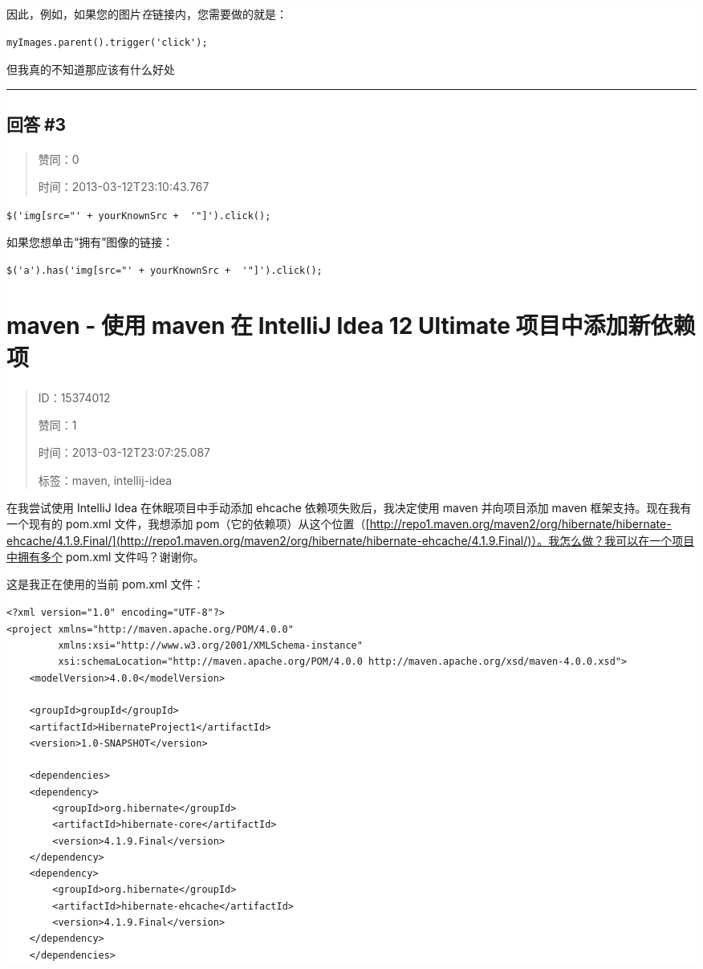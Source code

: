 因此，例如，如果您的图片*在*链接内，您需要做的就是：

```
myImages.parent().trigger('click'); 
```

但我真的不知道那应该有什么好处

* * *

## 回答 #3

> 赞同：0
> 
> 时间：2013-03-12T23:10:43.767

```
$('img[src="' + yourKnownSrc +  '"]').click(); 
```

如果您想单击“拥有”图像的链接：

```
$('a').has('img[src="' + yourKnownSrc +  '"]').click(); 
```

# maven - 使用 maven 在 IntelliJ Idea 12 Ultimate 项目中添加新依赖项

> ID：15374012
> 
> 赞同：1
> 
> 时间：2013-03-12T23:07:25.087
> 
> 标签：maven, intellij-idea

在我尝试使用 IntelliJ Idea 在休眠项目中手动添加 ehcache 依赖项失败后，我决定使用 maven 并向项目添加 maven 框架支持。现在我有一个现有的 pom.xml 文件，我想添加 pom（它的依赖项）从这个位置（[http://repo1.maven.org/maven2/org/hibernate/hibernate-ehcache/4.1.9.Final/](http://repo1.maven.org/maven2/org/hibernate/hibernate-ehcache/4.1.9.Final/)）。我怎么做？我可以在一个项目中拥有多个 pom.xml 文件吗？谢谢你。

这是我正在使用的当前 pom.xml 文件：

```
<?xml version="1.0" encoding="UTF-8"?>
<project xmlns="http://maven.apache.org/POM/4.0.0"
         xmlns:xsi="http://www.w3.org/2001/XMLSchema-instance"
         xsi:schemaLocation="http://maven.apache.org/POM/4.0.0 http://maven.apache.org/xsd/maven-4.0.0.xsd">
    <modelVersion>4.0.0</modelVersion>

    <groupId>groupId</groupId>
    <artifactId>HibernateProject1</artifactId>
    <version>1.0-SNAPSHOT</version>

    <dependencies>
    <dependency>
        <groupId>org.hibernate</groupId>
        <artifactId>hibernate-core</artifactId>
        <version>4.1.9.Final</version>
    </dependency>
    <dependency>
        <groupId>org.hibernate</groupId>
        <artifactId>hibernate-ehcache</artifactId>
        <version>4.1.9.Final</version>
    </dependency>
    </dependencies>

```